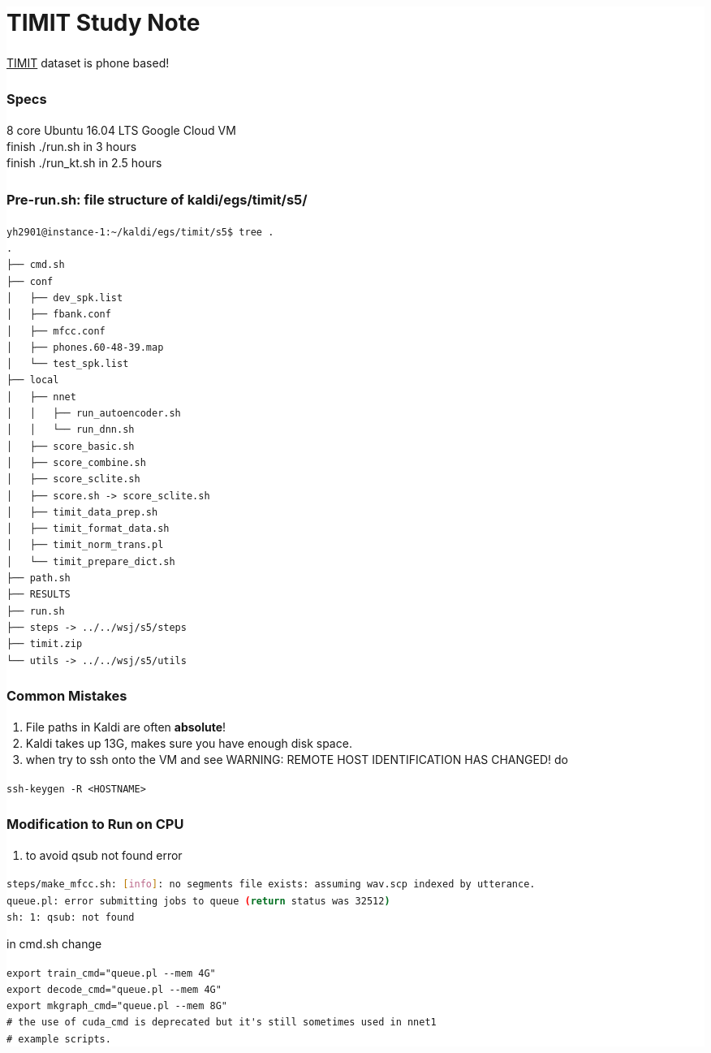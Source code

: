# TIMIT Study Note

[TIMIT](https://catalog.ldc.upenn.edu/ldc93s1) dataset is phone based! 

### Specs
8 core Ubuntu 16.04 LTS Google Cloud VM    
finish ./run.sh in 3 hours  
finish ./run_kt.sh in 2.5 hours

### Pre-run.sh: file structure of kaldi/egs/timit/s5/
```
yh2901@instance-1:~/kaldi/egs/timit/s5$ tree .
.
├── cmd.sh
├── conf
│   ├── dev_spk.list
│   ├── fbank.conf
│   ├── mfcc.conf
│   ├── phones.60-48-39.map
│   └── test_spk.list
├── local
│   ├── nnet
│   │   ├── run_autoencoder.sh
│   │   └── run_dnn.sh
│   ├── score_basic.sh
│   ├── score_combine.sh
│   ├── score_sclite.sh
│   ├── score.sh -> score_sclite.sh
│   ├── timit_data_prep.sh
│   ├── timit_format_data.sh
│   ├── timit_norm_trans.pl
│   └── timit_prepare_dict.sh
├── path.sh
├── RESULTS
├── run.sh
├── steps -> ../../wsj/s5/steps
├── timit.zip
└── utils -> ../../wsj/s5/utils
```
### Common Mistakes

1. File paths in Kaldi are often **absolute**!
2. Kaldi takes up 13G, makes sure you have enough disk space. 
3. when try to ssh onto the VM and see WARNING: REMOTE HOST IDENTIFICATION HAS CHANGED! do
```
ssh-keygen -R <HOSTNAME>
```

### Modification to Run on CPU 
1. to avoid qsub not found error
```steps/make_mfcc.sh --cmd queue.pl -l arch=*64 --nj 30 data/train exp/make_mfcc/train mfcc
steps/make_mfcc.sh: [info]: no segments file exists: assuming wav.scp indexed by utterance.
queue.pl: error submitting jobs to queue (return status was 32512)
sh: 1: qsub: not found
```
in cmd.sh 
change 
```
export train_cmd="queue.pl --mem 4G"
export decode_cmd="queue.pl --mem 4G"
export mkgraph_cmd="queue.pl --mem 8G"
# the use of cuda_cmd is deprecated but it's still sometimes used in nnet1
# example scripts.
```